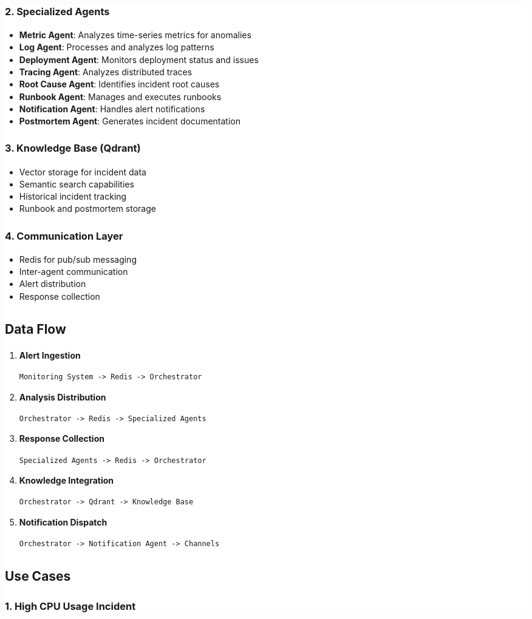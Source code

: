 ### 2. Specialized Agents
- **Metric Agent**: Analyzes time-series metrics for anomalies
- **Log Agent**: Processes and analyzes log patterns
- **Deployment Agent**: Monitors deployment status and issues
- **Tracing Agent**: Analyzes distributed traces
- **Root Cause Agent**: Identifies incident root causes
- **Runbook Agent**: Manages and executes runbooks
- **Notification Agent**: Handles alert notifications
- **Postmortem Agent**: Generates incident documentation

### 3. Knowledge Base (Qdrant)
- Vector storage for incident data
- Semantic search capabilities
- Historical incident tracking
- Runbook and postmortem storage

### 4. Communication Layer
- Redis for pub/sub messaging
- Inter-agent communication
- Alert distribution
- Response collection

## Data Flow

1. **Alert Ingestion**
   ```
   Monitoring System -> Redis -> Orchestrator
   ```

2. **Analysis Distribution**
   ```
   Orchestrator -> Redis -> Specialized Agents
   ```

3. **Response Collection**
   ```
   Specialized Agents -> Redis -> Orchestrator
   ```

4. **Knowledge Integration**
   ```
   Orchestrator -> Qdrant -> Knowledge Base
   ```

5. **Notification Dispatch**
   ```
   Orchestrator -> Notification Agent -> Channels
   ```

## Use Cases

### 1. High CPU Usage Incident
